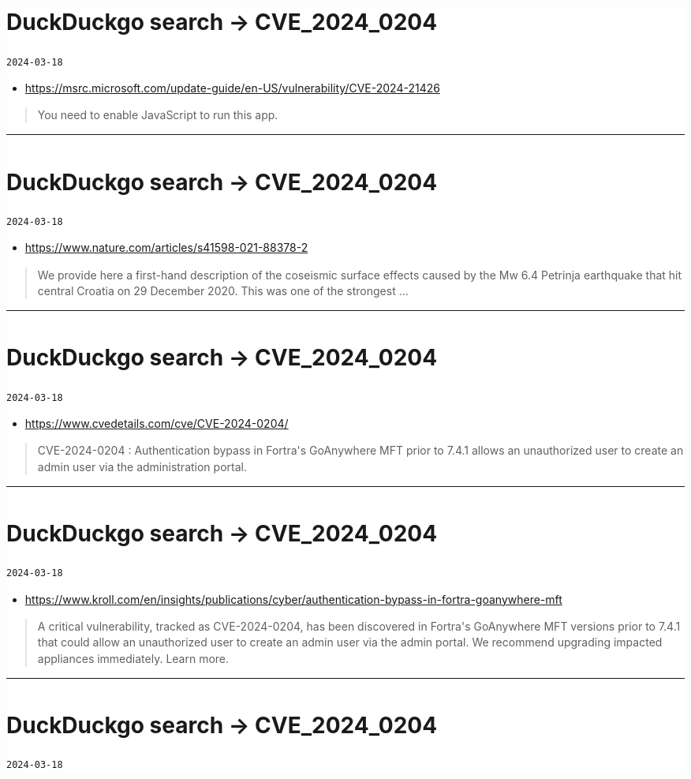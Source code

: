 
# DuckDuckgo search -> CVE_2024_0204
`2024-03-18`

* https://msrc.microsoft.com/update-guide/en-US/vulnerability/CVE-2024-21426

<blockquote>
You need to enable JavaScript to run this app.
</blockquote>

---

# DuckDuckgo search -> CVE_2024_0204
`2024-03-18`

* https://www.nature.com/articles/s41598-021-88378-2

<blockquote>
We provide here a first-hand description of the coseismic surface effects caused by the Mw 6.4 Petrinja earthquake that hit central Croatia on 29 December 2020. This was one of the strongest ...
</blockquote>

---

# DuckDuckgo search -> CVE_2024_0204
`2024-03-18`

* https://www.cvedetails.com/cve/CVE-2024-0204/

<blockquote>
CVE-2024-0204 : Authentication bypass in Fortra's GoAnywhere MFT prior to 7.4.1 allows an unauthorized user to create an admin user via the administration portal.
</blockquote>

---

# DuckDuckgo search -> CVE_2024_0204
`2024-03-18`

* https://www.kroll.com/en/insights/publications/cyber/authentication-bypass-in-fortra-goanywhere-mft

<blockquote>
A critical vulnerability, tracked as CVE-2024-0204, has been discovered in Fortra's GoAnywhere MFT versions prior to 7.4.1 that could allow an unauthorized user to create an admin user via the admin portal. We recommend upgrading impacted appliances immediately. Learn more.
</blockquote>

---

# DuckDuckgo search -> CVE_2024_0204
`2024-03-18`
